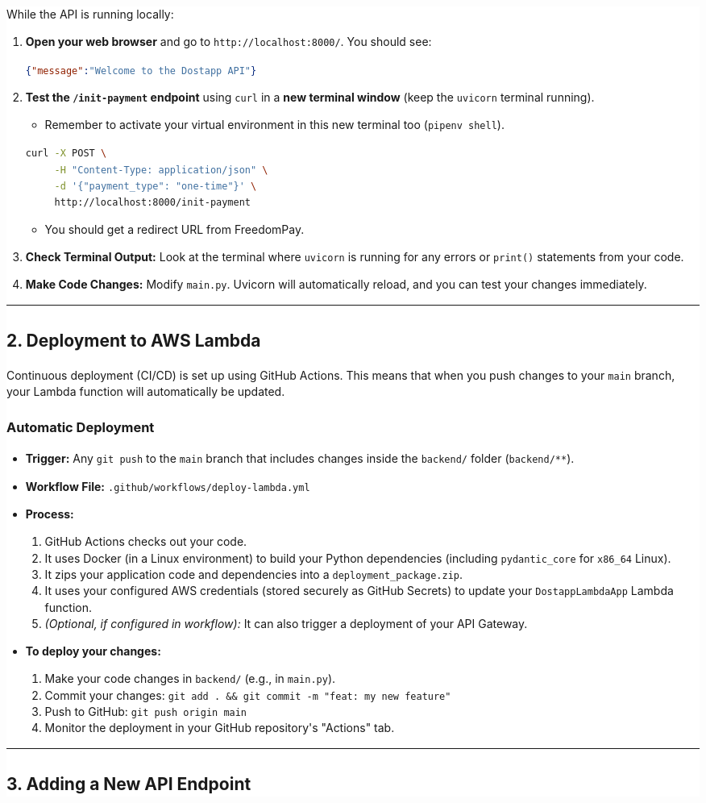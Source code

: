 While the API is running locally:

1.  **Open your web browser** and go to `http://localhost:8000/`. You should see:
    ```json
    {"message":"Welcome to the Dostapp API"}
    ```

2.  **Test the `/init-payment` endpoint** using `curl` in a **new terminal window** (keep the `uvicorn` terminal running).
    * Remember to activate your virtual environment in this new terminal too (`pipenv shell`).
    ```bash
    curl -X POST \
         -H "Content-Type: application/json" \
         -d '{"payment_type": "one-time"}' \
         http://localhost:8000/init-payment
    ```
    * You should get a redirect URL from FreedomPay.

3.  **Check Terminal Output:** Look at the terminal where `uvicorn` is running for any errors or `print()` statements from your code.

4.  **Make Code Changes:** Modify `main.py`. Uvicorn will automatically reload, and you can test your changes immediately.

---

## 2. Deployment to AWS Lambda

Continuous deployment (CI/CD) is set up using GitHub Actions. This means that when you push changes to your `main` branch, your Lambda function will automatically be updated.

### Automatic Deployment

* **Trigger:** Any `git push` to the `main` branch that includes changes inside the `backend/` folder (`backend/**`).
* **Workflow File:** `.github/workflows/deploy-lambda.yml`
* **Process:**
    1.  GitHub Actions checks out your code.
    2.  It uses Docker (in a Linux environment) to build your Python dependencies (including `pydantic_core` for `x86_64` Linux).
    3.  It zips your application code and dependencies into a `deployment_package.zip`.
    4.  It uses your configured AWS credentials (stored securely as GitHub Secrets) to update your `DostappLambdaApp` Lambda function.
    5.  *(Optional, if configured in workflow):* It can also trigger a deployment of your API Gateway.

* **To deploy your changes:**
    1.  Make your code changes in `backend/` (e.g., in `main.py`).
    2.  Commit your changes: `git add . && git commit -m "feat: my new feature"`
    3.  Push to GitHub: `git push origin main`
    4.  Monitor the deployment in your GitHub repository's "Actions" tab.

---

## 3. Adding a New API Endpoint
